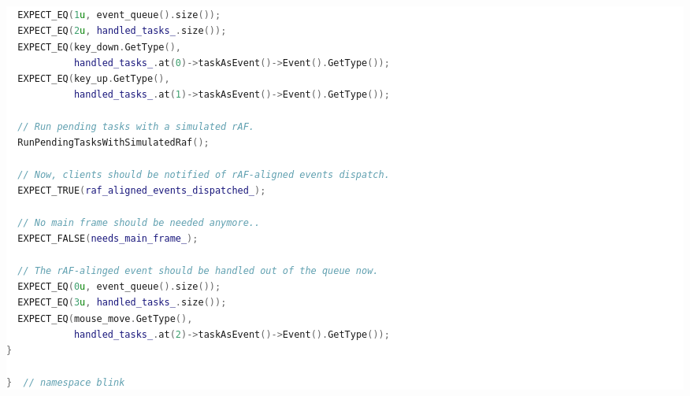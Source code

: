 ```cpp
  EXPECT_EQ(1u, event_queue().size());
  EXPECT_EQ(2u, handled_tasks_.size());
  EXPECT_EQ(key_down.GetType(),
            handled_tasks_.at(0)->taskAsEvent()->Event().GetType());
  EXPECT_EQ(key_up.GetType(),
            handled_tasks_.at(1)->taskAsEvent()->Event().GetType());

  // Run pending tasks with a simulated rAF.
  RunPendingTasksWithSimulatedRaf();

  // Now, clients should be notified of rAF-aligned events dispatch.
  EXPECT_TRUE(raf_aligned_events_dispatched_);

  // No main frame should be needed anymore..
  EXPECT_FALSE(needs_main_frame_);

  // The rAF-alinged event should be handled out of the queue now.
  EXPECT_EQ(0u, event_queue().size());
  EXPECT_EQ(3u, handled_tasks_.size());
  EXPECT_EQ(mouse_move.GetType(),
            handled_tasks_.at(2)->taskAsEvent()->Event().GetType());
}

}  // namespace blink
```